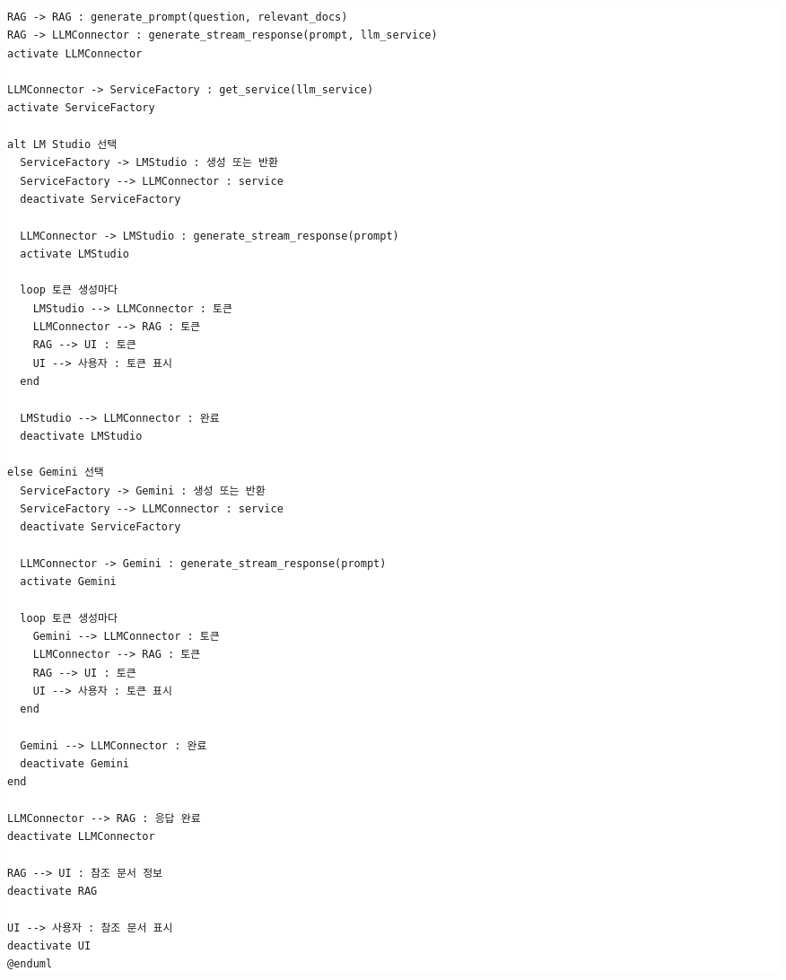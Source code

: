 ```plantuml
RAG -> RAG : generate_prompt(question, relevant_docs)
RAG -> LLMConnector : generate_stream_response(prompt, llm_service)
activate LLMConnector

LLMConnector -> ServiceFactory : get_service(llm_service)
activate ServiceFactory

alt LM Studio 선택
  ServiceFactory -> LMStudio : 생성 또는 반환
  ServiceFactory --> LLMConnector : service
  deactivate ServiceFactory
  
  LLMConnector -> LMStudio : generate_stream_response(prompt)
  activate LMStudio
  
  loop 토큰 생성마다
    LMStudio --> LLMConnector : 토큰
    LLMConnector --> RAG : 토큰
    RAG --> UI : 토큰
    UI --> 사용자 : 토큰 표시
  end
  
  LMStudio --> LLMConnector : 완료
  deactivate LMStudio
  
else Gemini 선택
  ServiceFactory -> Gemini : 생성 또는 반환
  ServiceFactory --> LLMConnector : service
  deactivate ServiceFactory
  
  LLMConnector -> Gemini : generate_stream_response(prompt)
  activate Gemini
  
  loop 토큰 생성마다
    Gemini --> LLMConnector : 토큰
    LLMConnector --> RAG : 토큰
    RAG --> UI : 토큰
    UI --> 사용자 : 토큰 표시
  end
  
  Gemini --> LLMConnector : 완료
  deactivate Gemini
end

LLMConnector --> RAG : 응답 완료
deactivate LLMConnector

RAG --> UI : 참조 문서 정보
deactivate RAG

UI --> 사용자 : 참조 문서 표시
deactivate UI
@enduml
```
